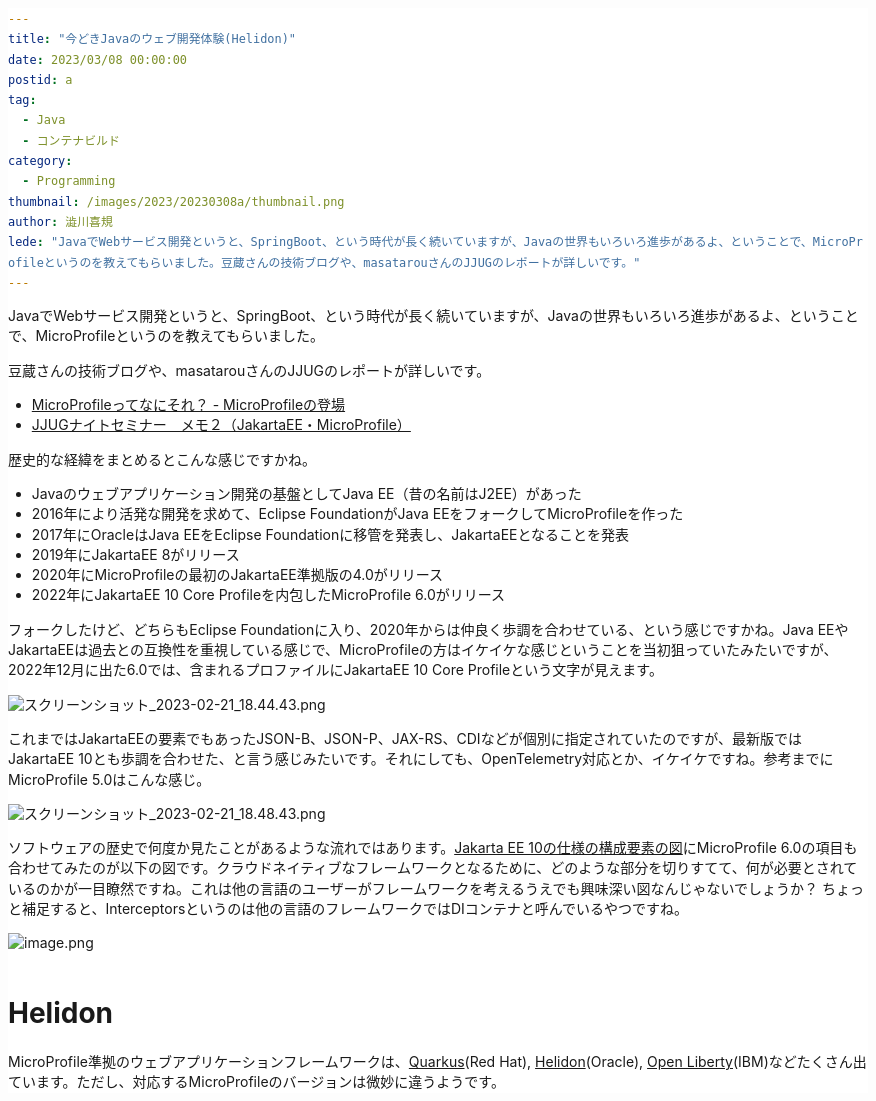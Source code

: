 ```yaml
---
title: "今どきJavaのウェブ開発体験(Helidon)"
date: 2023/03/08 00:00:00
postid: a
tag:
  - Java
  - コンテナビルド
category:
  - Programming
thumbnail: /images/2023/20230308a/thumbnail.png
author: 澁川喜規
lede: "JavaでWebサービス開発というと、SpringBoot、という時代が長く続いていますが、Javaの世界もいろいろ進歩があるよ、ということで、MicroProfileというのを教えてもらいました。豆蔵さんの技術ブログや、masatarouさんのJJUGのレポートが詳しいです。"
---
```

JavaでWebサービス開発というと、SpringBoot、という時代が長く続いていますが、Javaの世界もいろいろ進歩があるよ、ということで、MicroProfileというのを教えてもらいました。

豆蔵さんの技術ブログや、masatarouさんのJJUGのレポートが詳しいです。

* [MicroProfileってなにそれ？ - MicroProfileの登場](https://developer.mamezou-tech.com/msa/mp/cntrn01-what-mp/)
* [JJUGナイトセミナー　メモ２（JakartaEE・MicroProfile）](https://qiita.com/masatarou/items/fd17d37c8d215af082f5)

歴史的な経緯をまとめるとこんな感じですかね。

* Javaのウェブアプリケーション開発の基盤としてJava EE（昔の名前はJ2EE）があった
* 2016年により活発な開発を求めて、Eclipse FoundationがJava EEをフォークしてMicroProfileを作った
* 2017年にOracleはJava EEをEclipse Foundationに移管を発表し、JakartaEEとなることを発表
* 2019年にJakartaEE 8がリリース
* 2020年にMicroProfileの最初のJakartaEE準拠版の4.0がリリース
* 2022年にJakartaEE 10 Core Profileを内包したMicroProfile 6.0がリリース

フォークしたけど、どちらもEclipse Foundationに入り、2020年からは仲良く歩調を合わせている、という感じですかね。Java EEやJakartaEEは過去との互換性を重視している感じで、MicroProfileの方はイケイケな感じということを当初狙っていたみたいですが、2022年12月に出た6.0では、含まれるプロファイルにJakartaEE 10 Core Profileという文字が見えます。

<img src="/images/2023/20230308a/スクリーンショット_2023-02-21_18.44.43.png" alt="スクリーンショット_2023-02-21_18.44.43.png" width="1200" height="447" loading="lazy">

これまではJakartaEEの要素でもあったJSON-B、JSON-P、JAX-RS、CDIなどが個別に指定されていたのですが、最新版ではJakartaEE 10とも歩調を合わせた、と言う感じみたいです。それにしても、OpenTelemetry対応とか、イケイケですね。参考までにMicroProfile 5.0はこんな感じ。

<img src="/images/2023/20230308a/スクリーンショット_2023-02-21_18.48.43.png" alt="スクリーンショット_2023-02-21_18.48.43.png" width="1200" height="428" loading="lazy">

ソフトウェアの歴史で何度か見たことがあるような流れではあります。[Jakarta EE 10の仕様の構成要素の図](https://jakarta.ee/release/10/)にMicroProfile 6.0の項目も合わせてみたのが以下の図です。クラウドネイティブなフレームワークとなるために、どのような部分を切りすてて、何が必要とされているのかが一目瞭然ですね。これは他の言語のユーザーがフレームワークを考えるうえでも興味深い図なんじゃないでしょうか？ ちょっと補足すると、Interceptorsというのは他の言語のフレームワークではDIコンテナと呼んでいるやつですね。

<img src="/images/2023/20230308a/image.png" alt="image.png" width="870" height="684" loading="lazy">

# Helidon

MicroProfile準拠のウェブアプリケーションフレームワークは、[Quarkus](https://quarkus.io/)(Red Hat), [Helidon](https://helidon.io/)(Oracle), [Open Liberty](https://openliberty.io/)(IBM)などたくさん出ています。ただし、対応するMicroProfileのバージョンは微妙に違うようです。

